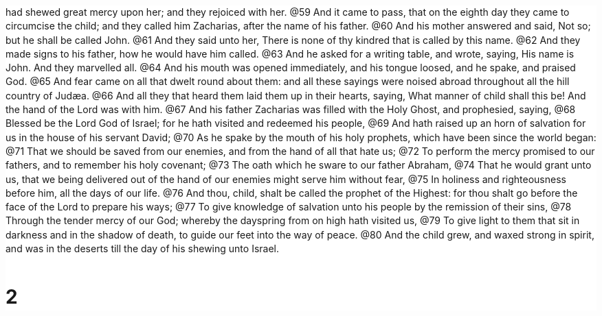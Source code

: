 had shewed great mercy upon her; and they rejoiced with her. @59 And it came to pass, that on the eighth day they came to circumcise the child; and they called him Zacharias, after the name of his father. @60 And his mother answered and said, Not so; but he shall be called John. @61 And they said unto her, There is none of thy kindred that is called by this name. @62 And they made signs to his father, how he would have him called. @63 And he asked for a writing table, and wrote, saying, His name is John. And they marvelled all. @64 And his mouth was opened immediately, and his tongue loosed, and he spake, and praised God. @65 And fear came on all that dwelt round about them: and all these sayings were noised abroad throughout all the hill country of Judæa. @66 And all they that heard them laid them up in their hearts, saying, What manner of child shall this be! And the hand of the Lord was with him. @67 And his father Zacharias was filled with the Holy Ghost, and prophesied, saying, @68 Blessed be the Lord God of Israel; for he hath visited and redeemed his people, @69 And hath raised up an horn of salvation for us in the house of his servant David; @70 As he spake by the mouth of his holy prophets, which have been since the world began: @71 That we should be saved from our enemies, and from the hand of all that hate us; @72 To perform the mercy promised to our fathers, and to remember his holy covenant; @73 The oath which he sware to our father Abraham, @74 That he would grant unto us, that we being delivered out of the hand of our enemies might serve him without fear, @75 In holiness and righteousness before him, all the days of our life. @76 And thou, child, shalt be called the prophet of the Highest: for thou shalt go before the face of the Lord to prepare his ways; @77 To give knowledge of salvation unto his people by the remission of their sins, @78 Through the tender mercy of our God; whereby the dayspring from on high hath visited us, @79 To give light to them that sit in darkness and in the shadow of death, to guide our feet into the way of peace. @80 And the child grew, and waxed strong in spirit, and was in the deserts till the day of his shewing unto Israel. 

# 2 